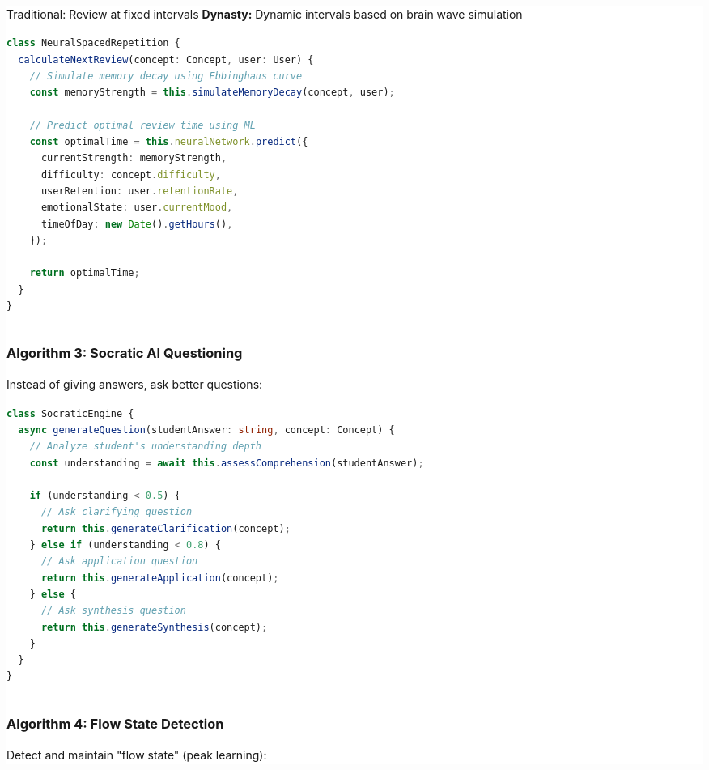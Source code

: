 Traditional: Review at fixed intervals
**Dynasty:** Dynamic intervals based on brain wave simulation

```typescript
class NeuralSpacedRepetition {
  calculateNextReview(concept: Concept, user: User) {
    // Simulate memory decay using Ebbinghaus curve
    const memoryStrength = this.simulateMemoryDecay(concept, user);

    // Predict optimal review time using ML
    const optimalTime = this.neuralNetwork.predict({
      currentStrength: memoryStrength,
      difficulty: concept.difficulty,
      userRetention: user.retentionRate,
      emotionalState: user.currentMood,
      timeOfDay: new Date().getHours(),
    });

    return optimalTime;
  }
}
```

---

### Algorithm 3: **Socratic AI Questioning**

Instead of giving answers, ask better questions:

```typescript
class SocraticEngine {
  async generateQuestion(studentAnswer: string, concept: Concept) {
    // Analyze student's understanding depth
    const understanding = await this.assessComprehension(studentAnswer);

    if (understanding < 0.5) {
      // Ask clarifying question
      return this.generateClarification(concept);
    } else if (understanding < 0.8) {
      // Ask application question
      return this.generateApplication(concept);
    } else {
      // Ask synthesis question
      return this.generateSynthesis(concept);
    }
  }
}
```

---

### Algorithm 4: **Flow State Detection**

Detect and maintain "flow state" (peak learning):
